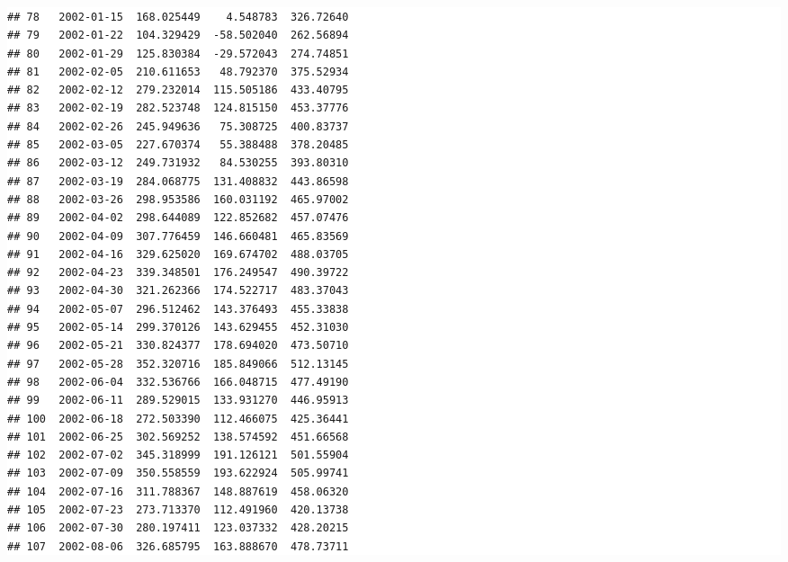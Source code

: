     ## 78   2002-01-15  168.025449    4.548783  326.72640
    ## 79   2002-01-22  104.329429  -58.502040  262.56894
    ## 80   2002-01-29  125.830384  -29.572043  274.74851
    ## 81   2002-02-05  210.611653   48.792370  375.52934
    ## 82   2002-02-12  279.232014  115.505186  433.40795
    ## 83   2002-02-19  282.523748  124.815150  453.37776
    ## 84   2002-02-26  245.949636   75.308725  400.83737
    ## 85   2002-03-05  227.670374   55.388488  378.20485
    ## 86   2002-03-12  249.731932   84.530255  393.80310
    ## 87   2002-03-19  284.068775  131.408832  443.86598
    ## 88   2002-03-26  298.953586  160.031192  465.97002
    ## 89   2002-04-02  298.644089  122.852682  457.07476
    ## 90   2002-04-09  307.776459  146.660481  465.83569
    ## 91   2002-04-16  329.625020  169.674702  488.03705
    ## 92   2002-04-23  339.348501  176.249547  490.39722
    ## 93   2002-04-30  321.262366  174.522717  483.37043
    ## 94   2002-05-07  296.512462  143.376493  455.33838
    ## 95   2002-05-14  299.370126  143.629455  452.31030
    ## 96   2002-05-21  330.824377  178.694020  473.50710
    ## 97   2002-05-28  352.320716  185.849066  512.13145
    ## 98   2002-06-04  332.536766  166.048715  477.49190
    ## 99   2002-06-11  289.529015  133.931270  446.95913
    ## 100  2002-06-18  272.503390  112.466075  425.36441
    ## 101  2002-06-25  302.569252  138.574592  451.66568
    ## 102  2002-07-02  345.318999  191.126121  501.55904
    ## 103  2002-07-09  350.558559  193.622924  505.99741
    ## 104  2002-07-16  311.788367  148.887619  458.06320
    ## 105  2002-07-23  273.713370  112.491960  420.13738
    ## 106  2002-07-30  280.197411  123.037332  428.20215
    ## 107  2002-08-06  326.685795  163.888670  478.73711
